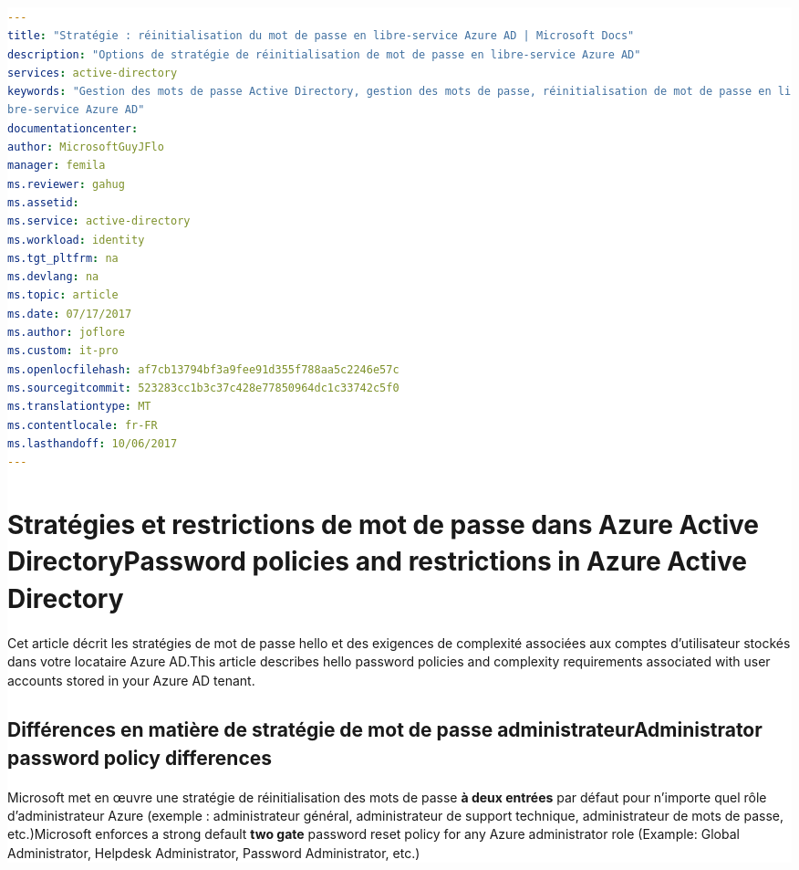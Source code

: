 ```yaml
---
title: "Stratégie : réinitialisation du mot de passe en libre-service Azure AD | Microsoft Docs"
description: "Options de stratégie de réinitialisation de mot de passe en libre-service Azure AD"
services: active-directory
keywords: "Gestion des mots de passe Active Directory, gestion des mots de passe, réinitialisation de mot de passe en libre-service Azure AD"
documentationcenter: 
author: MicrosoftGuyJFlo
manager: femila
ms.reviewer: gahug
ms.assetid: 
ms.service: active-directory
ms.workload: identity
ms.tgt_pltfrm: na
ms.devlang: na
ms.topic: article
ms.date: 07/17/2017
ms.author: joflore
ms.custom: it-pro
ms.openlocfilehash: af7cb13794bf3a9fee91d355f788aa5c2246e57c
ms.sourcegitcommit: 523283cc1b3c37c428e77850964dc1c33742c5f0
ms.translationtype: MT
ms.contentlocale: fr-FR
ms.lasthandoff: 10/06/2017
---
```

# <a name="password-policies-and-restrictions-in-azure-active-directory"></a><span data-ttu-id="215a3-104">Stratégies et restrictions de mot de passe dans Azure Active Directory</span><span class="sxs-lookup"><span data-stu-id="215a3-104">Password policies and restrictions in Azure Active Directory</span></span>

<span data-ttu-id="215a3-105">Cet article décrit les stratégies de mot de passe hello et des exigences de complexité associées aux comptes d’utilisateur stockés dans votre locataire Azure AD.</span><span class="sxs-lookup"><span data-stu-id="215a3-105">This article describes hello password policies and complexity requirements associated with user accounts stored in your Azure AD tenant.</span></span>

## <a name="administrator-password-policy-differences"></a><span data-ttu-id="215a3-106">Différences en matière de stratégie de mot de passe administrateur</span><span class="sxs-lookup"><span data-stu-id="215a3-106">Administrator password policy differences</span></span>

<span data-ttu-id="215a3-107">Microsoft met en œuvre une stratégie de réinitialisation des mots de passe **à deux entrées** par défaut pour n’importe quel rôle d’administrateur Azure (exemple : administrateur général, administrateur de support technique, administrateur de mots de passe, etc.)</span><span class="sxs-lookup"><span data-stu-id="215a3-107">Microsoft enforces a strong default **two gate** password reset policy for any Azure administrator role (Example: Global Administrator, Helpdesk Administrator, Password Administrator, etc.)</span></span>
